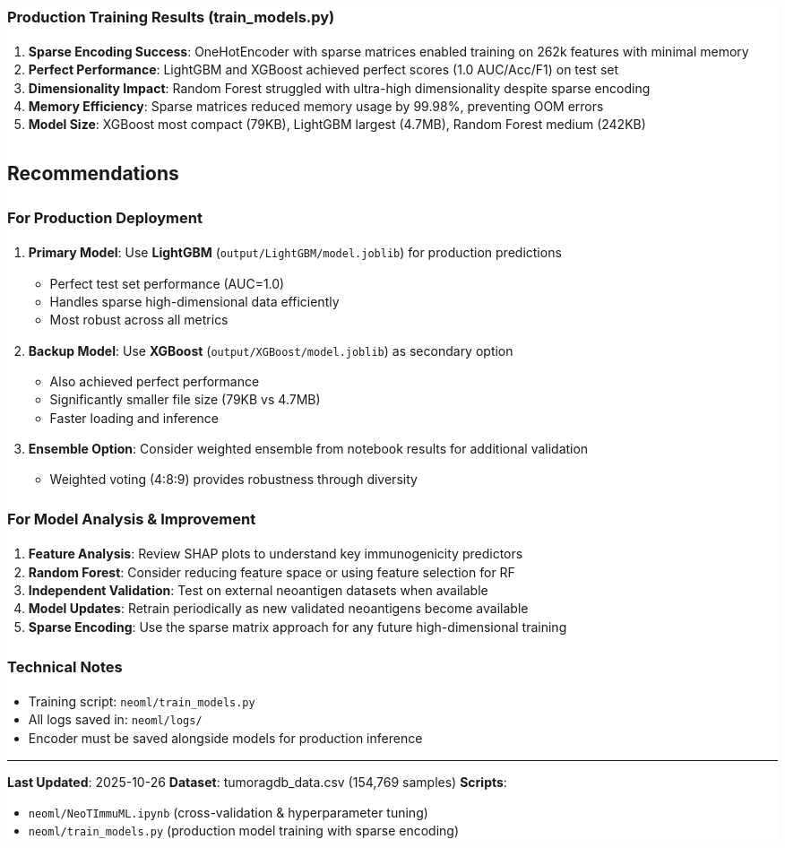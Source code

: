 ### Production Training Results (train_models.py)
1. **Sparse Encoding Success**: OneHotEncoder with sparse matrices enabled training on 262k features with minimal memory
2. **Perfect Performance**: LightGBM and XGBoost achieved perfect scores (1.0 AUC/Acc/F1) on test set
3. **Dimensionality Impact**: Random Forest struggled with ultra-high dimensionality despite sparse encoding
4. **Memory Efficiency**: Sparse matrices reduced memory usage by 99.98%, preventing OOM errors
5. **Model Size**: XGBoost most compact (79KB), LightGBM largest (4.7MB), Random Forest medium (242KB)

## Recommendations

### For Production Deployment
1. **Primary Model**: Use **LightGBM** (`output/LightGBM/model.joblib`) for production predictions
   - Perfect test set performance (AUC=1.0)
   - Handles sparse high-dimensional data efficiently
   - Most robust across all metrics

2. **Backup Model**: Use **XGBoost** (`output/XGBoost/model.joblib`) as secondary option
   - Also achieved perfect performance
   - Significantly smaller file size (79KB vs 4.7MB)
   - Faster loading and inference

3. **Ensemble Option**: Consider weighted ensemble from notebook results for additional validation
   - Weighted voting (4:8:9) provides robustness through diversity

### For Model Analysis & Improvement
1. **Feature Analysis**: Review SHAP plots to understand key immunogenicity predictors
2. **Random Forest**: Consider reducing feature space or using feature selection for RF
3. **Independent Validation**: Test on external neoantigen datasets when available
4. **Model Updates**: Retrain periodically as new validated neoantigens become available
5. **Sparse Encoding**: Use the sparse matrix approach for any future high-dimensional training

### Technical Notes
- Training script: `neoml/train_models.py`
- All logs saved in: `neoml/logs/`
- Encoder must be saved alongside models for production inference

---
**Last Updated**: 2025-10-26
**Dataset**: tumoragdb_data.csv (154,769 samples)
**Scripts**:
- `neoml/NeoTImmuML.ipynb` (cross-validation & hyperparameter tuning)
- `neoml/train_models.py` (production model training with sparse encoding)
